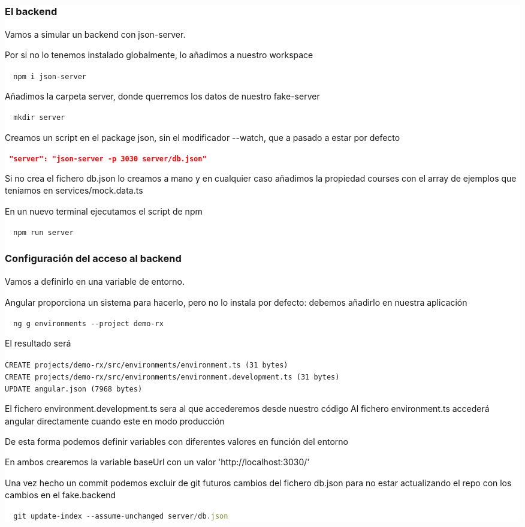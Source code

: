 ### El backend

Vamos a simular un backend con json-server.

Por si no lo tenemos instalado globalmente, lo añadimos a nuestro workspace

```shell
  npm i json-server
```

Añadimos la carpeta server, donde querremos los datos de nuestro fake-server

```shell
  mkdir server
```

Creamos un script en el package json, sin el modificador --watch, que a pasado a estar por defecto

```json
 "server": "json-server -p 3030 server/db.json"
```

Si no crea el fichero db.json lo creamos a mano y en cualquier caso añadimos la propiedad courses con el array de ejemplos que teníamos en services/mock.data.ts

En un nuevo terminal ejecutamos el script de npm

```shell
  npm run server
```

### Configuración del acceso al backend

Vamos a definirlo en una variable de entorno.

Angular proporciona un sistema para hacerlo, pero no lo instala por defecto: debemos añadirlo en nuestra aplicación

```shell
  ng g environments --project demo-rx
```

El resultado será

```shell
CREATE projects/demo-rx/src/environments/environment.ts (31 bytes)
CREATE projects/demo-rx/src/environments/environment.development.ts (31 bytes)
UPDATE angular.json (7968 bytes)
```

El fichero environment.development.ts sera al que accederemos desde nuestro código
Al fichero environment.ts accederá angular directamente cuando este en modo producción

De esta forma podemos definir variables con diferentes valores en función del entorno

En ambos crearemos la variable baseUrl con un valor 'http://localhost:3030/'

Una vez hecho un commit podemos excluir de git futuros cambios del fichero db.json para no estar actualizando el repo con los cambios en el fake.backend

```ts
  git update-index --assume-unchanged server/db.json
```
